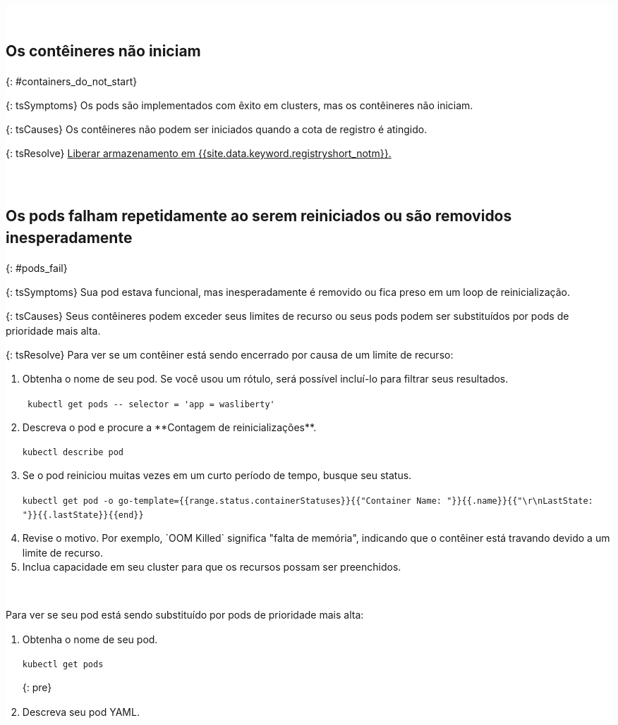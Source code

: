<br />


## Os contêineres não iniciam
{: #containers_do_not_start}

{: tsSymptoms}
Os pods são implementados com êxito em clusters, mas os contêineres não iniciam.

{: tsCauses}
Os contêineres não podem ser iniciados quando a cota de registro é atingido.

{: tsResolve}
[Liberar armazenamento em {{site.data.keyword.registryshort_notm}}.](/docs/services/Registry?topic=registry-registry_quota#registry_quota_freeup)

<br />


## Os pods falham repetidamente ao serem reiniciados ou são removidos inesperadamente
{: #pods_fail}

{: tsSymptoms}
Sua pod estava funcional, mas inesperadamente é removido ou fica preso em um loop de reinicialização.

{: tsCauses}
Seus contêineres podem exceder seus limites de recurso ou seus pods podem ser substituídos por pods de prioridade mais alta.

{: tsResolve}
Para ver se um contêiner está sendo encerrado por causa de um limite de recurso:
<ol><li>Obtenha o nome de seu pod. Se você usou um rótulo, será possível incluí-lo para filtrar seus resultados.<pre class="pre"><code> kubectl get pods -- selector = 'app = wasliberty' </code></pre></li>
<li>Descreva o pod e procure a **Contagem de reinicializações**.<pre class="pre"><code>kubectl describe pod</code></pre></li>
<li>Se o pod reiniciou muitas vezes em um curto período de tempo, busque seu status. <pre class="pre"><code>kubectl get pod -o go-template={{range.status.containerStatuses}}{{"Container Name: "}}{{.name}}{{"\r\nLastState: "}}{{.lastState}}{{end}}</code></pre></li>
<li>Revise o motivo. Por exemplo, `OOM Killed` significa "falta de memória", indicando que o contêiner está travando devido a um limite de recurso.</li>
<li>Inclua capacidade em seu cluster para que os recursos possam ser preenchidos.</li></ol>

<br>

Para ver se seu pod está sendo substituído por pods de prioridade mais alta:
1.  Obtenha o nome de seu pod.

    ```
    kubectl get pods
    ```
    {: pre}

2.  Descreva seu pod YAML.
